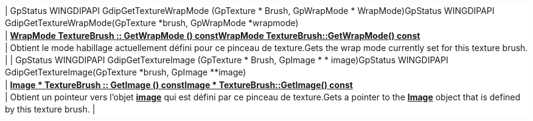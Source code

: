 | <span data-ttu-id="aff9b-159">GpStatus WINGDIPAPI GdipGetTextureWrapMode (GpTexture \* Brush, GpWrapMode \* WrapMode)</span><span class="sxs-lookup"><span data-stu-id="aff9b-159">GpStatus WINGDIPAPI GdipGetTextureWrapMode(GpTexture \*brush, GpWrapMode \*wrapmode)</span></span><br/>                                                                                    | [<span data-ttu-id="aff9b-160">**WrapMode TextureBrush :: GetWrapMode () const**</span><span class="sxs-lookup"><span data-stu-id="aff9b-160">**WrapMode TextureBrush::GetWrapMode() const**</span></span>](/windows/desktop/api/Gdiplusbrush/nf-gdiplusbrush-texturebrush-getwrapmode)<br/>                                                                                                                                                      | <span data-ttu-id="aff9b-161">Obtient le mode habillage actuellement défini pour ce pinceau de texture.</span><span class="sxs-lookup"><span data-stu-id="aff9b-161">Gets the wrap mode currently set for this texture brush.</span></span>                                                                                                                                                                                                                                                                           |
| <span data-ttu-id="aff9b-162">GpStatus WINGDIPAPI GdipGetTextureImage (GpTexture \* Brush, GpImage \* \* image)</span><span class="sxs-lookup"><span data-stu-id="aff9b-162">GpStatus WINGDIPAPI GdipGetTextureImage(GpTexture \*brush, GpImage \*\*image)</span></span><br/>                                                                                           | [<span data-ttu-id="aff9b-163">**Image \* TextureBrush :: GetImage () const**</span><span class="sxs-lookup"><span data-stu-id="aff9b-163">**Image \* TextureBrush::GetImage() const**</span></span>](/windows/desktop/api/Gdiplusbrush/nf-gdiplusbrush-texturebrush-getimage)<br/>                                                                                                                                                            | <span data-ttu-id="aff9b-164">Obtient un pointeur vers l’objet [**image**](/windows/desktop/api/gdiplusheaders/nl-gdiplusheaders-image) qui est défini par ce pinceau de texture.</span><span class="sxs-lookup"><span data-stu-id="aff9b-164">Gets a pointer to the [**Image**](/windows/desktop/api/gdiplusheaders/nl-gdiplusheaders-image) object that is defined by this texture brush.</span></span>                                                                                                                                                                                                                    |



 

 

 
